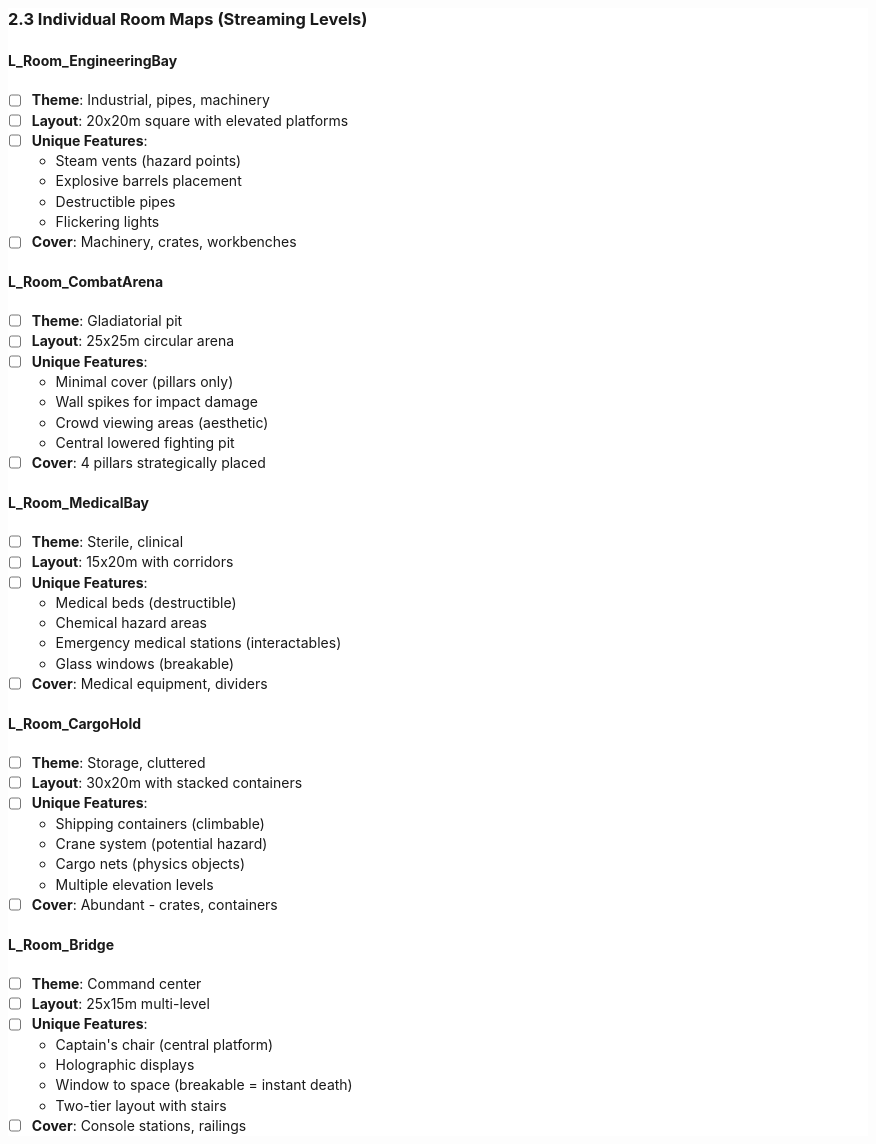 ### 2.3 Individual Room Maps (Streaming Levels)

#### L_Room_EngineeringBay
- [ ] **Theme**: Industrial, pipes, machinery
- [ ] **Layout**: 20x20m square with elevated platforms
- [ ] **Unique Features**:
  - Steam vents (hazard points)
  - Explosive barrels placement
  - Destructible pipes
  - Flickering lights
- [ ] **Cover**: Machinery, crates, workbenches

#### L_Room_CombatArena
- [ ] **Theme**: Gladiatorial pit
- [ ] **Layout**: 25x25m circular arena
- [ ] **Unique Features**:
  - Minimal cover (pillars only)
  - Wall spikes for impact damage
  - Crowd viewing areas (aesthetic)
  - Central lowered fighting pit
- [ ] **Cover**: 4 pillars strategically placed

#### L_Room_MedicalBay
- [ ] **Theme**: Sterile, clinical
- [ ] **Layout**: 15x20m with corridors
- [ ] **Unique Features**:
  - Medical beds (destructible)
  - Chemical hazard areas
  - Emergency medical stations (interactables)
  - Glass windows (breakable)
- [ ] **Cover**: Medical equipment, dividers

#### L_Room_CargoHold
- [ ] **Theme**: Storage, cluttered
- [ ] **Layout**: 30x20m with stacked containers
- [ ] **Unique Features**:
  - Shipping containers (climbable)
  - Crane system (potential hazard)
  - Cargo nets (physics objects)
  - Multiple elevation levels
- [ ] **Cover**: Abundant - crates, containers

#### L_Room_Bridge
- [ ] **Theme**: Command center
- [ ] **Layout**: 25x15m multi-level
- [ ] **Unique Features**:
  - Captain's chair (central platform)
  - Holographic displays
  - Window to space (breakable = instant death)
  - Two-tier layout with stairs
- [ ] **Cover**: Console stations, railings

